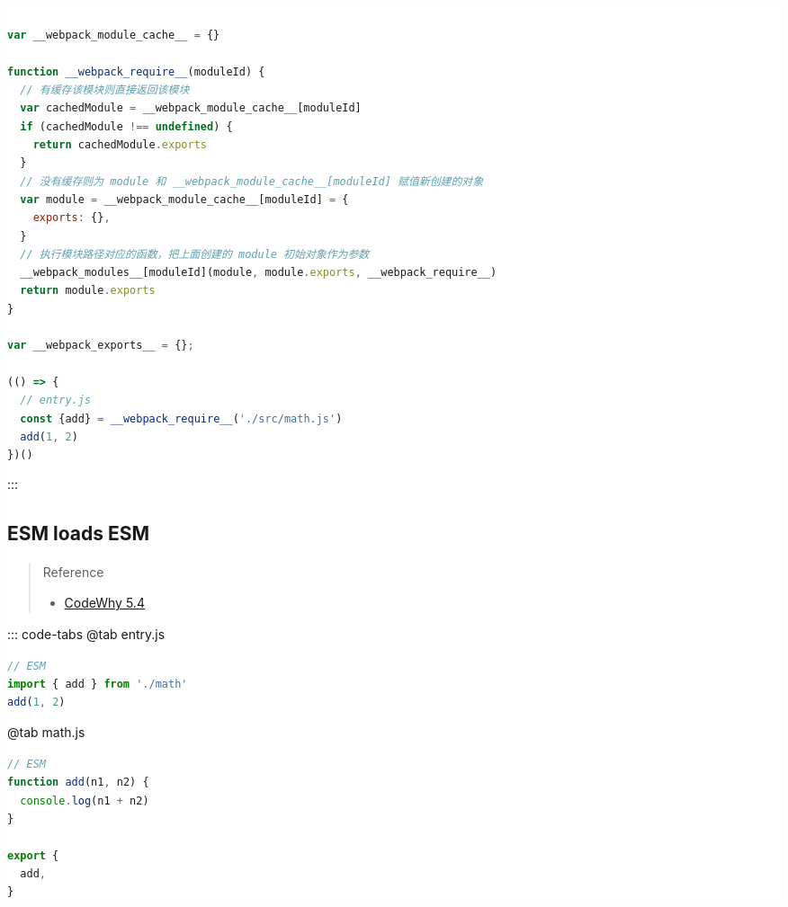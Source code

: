 ```javascript

var __webpack_module_cache__ = {}

function __webpack_require__(moduleId) {
  // 有缓存该模块则直接返回该模块
  var cachedModule = __webpack_module_cache__[moduleId]
  if (cachedModule !== undefined) {
    return cachedModule.exports
  }
  // 没有缓存则为 module 和 __webpack_module_cache__[moduleId] 赋值新创建的对象
  var module = __webpack_module_cache__[moduleId] = {
    exports: {},
  }
  // 执行模块路径对应的函数，把上面创建的 module 初始对象作为参数
  __webpack_modules__[moduleId](module, module.exports, __webpack_require__)
  return module.exports
}

var __webpack_exports__ = {};

(() => {
  // entry.js
  const {add} = __webpack_require__('./src/math.js')
  add(1, 2)
})()
```
:::

## ESM loads ESM

> Reference
> - [CodeWhy 5.4](https://ke.qq.com/course/3135768#term_id=103555160)

::: code-tabs
@tab entry.js
```javascript
// ESM
import { add } from './math'
add(1, 2)
```

@tab math.js
```javascript
// ESM
function add(n1, n2) {
  console.log(n1 + n2)
}

export {
  add,
}
```
